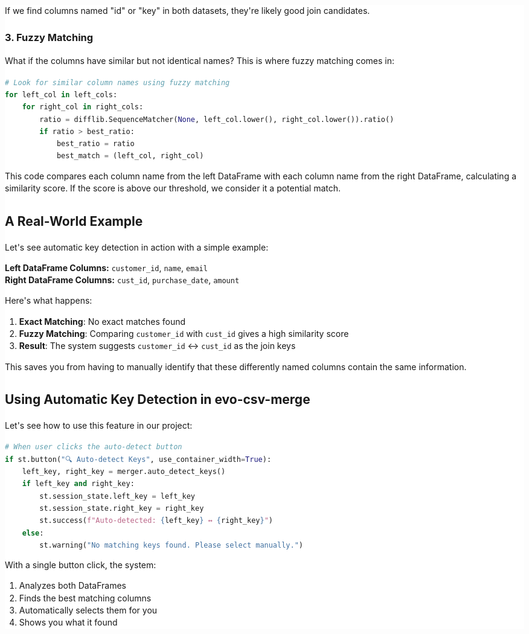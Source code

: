 If we find columns named "id" or "key" in both datasets, they're likely good join candidates.

### 3. Fuzzy Matching

What if the columns have similar but not identical names? This is where fuzzy matching comes in:

```python
# Look for similar column names using fuzzy matching
for left_col in left_cols:
    for right_col in right_cols:
        ratio = difflib.SequenceMatcher(None, left_col.lower(), right_col.lower()).ratio()
        if ratio > best_ratio:
            best_ratio = ratio
            best_match = (left_col, right_col)
```

This code compares each column name from the left DataFrame with each column name from the right DataFrame, calculating a similarity score. If the score is above our threshold, we consider it a potential match.

## A Real-World Example

Let's see automatic key detection in action with a simple example:

**Left DataFrame Columns:** `customer_id`, `name`, `email`  
**Right DataFrame Columns:** `cust_id`, `purchase_date`, `amount`

Here's what happens:

1. **Exact Matching**: No exact matches found
2. **Fuzzy Matching**: Comparing `customer_id` with `cust_id` gives a high similarity score
3. **Result**: The system suggests `customer_id` ↔ `cust_id` as the join keys

This saves you from having to manually identify that these differently named columns contain the same information.

## Using Automatic Key Detection in evo-csv-merge

Let's see how to use this feature in our project:

```python
# When user clicks the auto-detect button
if st.button("🔍 Auto-detect Keys", use_container_width=True):
    left_key, right_key = merger.auto_detect_keys()
    if left_key and right_key:
        st.session_state.left_key = left_key
        st.session_state.right_key = right_key
        st.success(f"Auto-detected: {left_key} ↔ {right_key}")
    else:
        st.warning("No matching keys found. Please select manually.")
```

With a single button click, the system:
1. Analyzes both DataFrames
2. Finds the best matching columns
3. Automatically selects them for you
4. Shows you what it found
